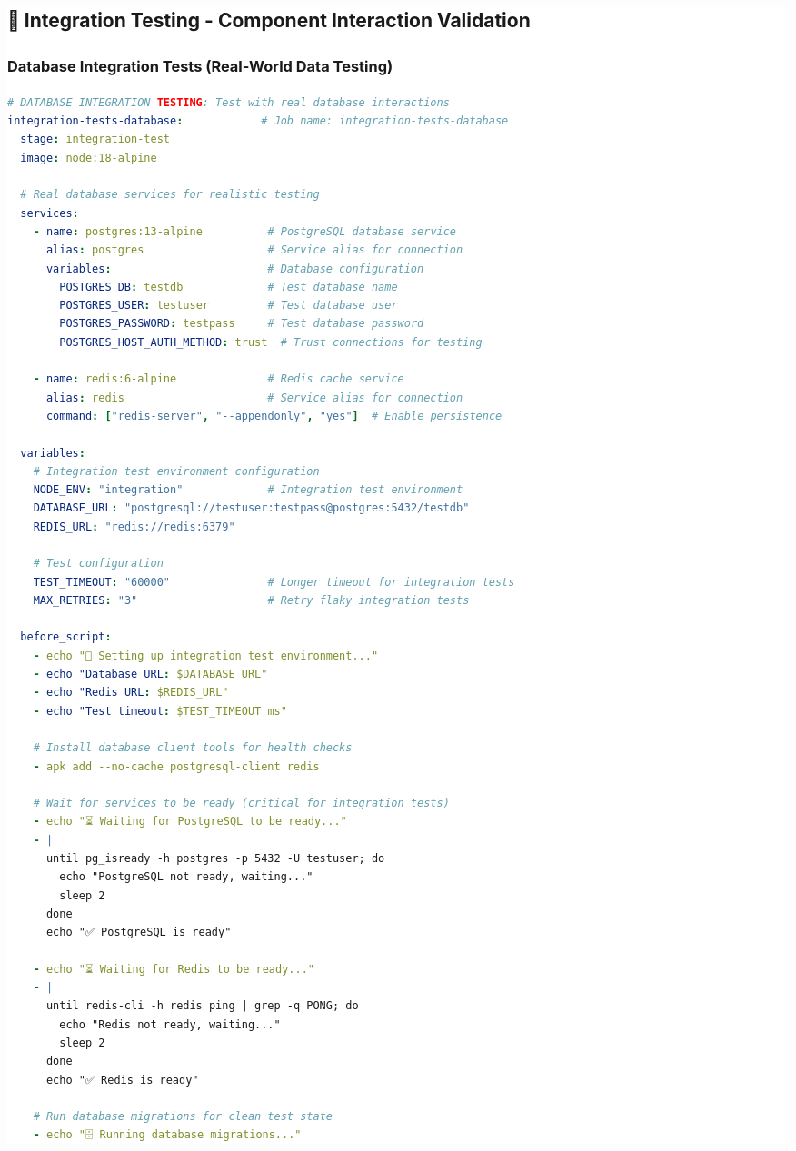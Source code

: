 
## 🔗 Integration Testing - Component Interaction Validation

### **Database Integration Tests (Real-World Data Testing)**
```yaml
# DATABASE INTEGRATION TESTING: Test with real database interactions
integration-tests-database:            # Job name: integration-tests-database
  stage: integration-test
  image: node:18-alpine
  
  # Real database services for realistic testing
  services:
    - name: postgres:13-alpine          # PostgreSQL database service
      alias: postgres                   # Service alias for connection
      variables:                        # Database configuration
        POSTGRES_DB: testdb             # Test database name
        POSTGRES_USER: testuser         # Test database user
        POSTGRES_PASSWORD: testpass     # Test database password
        POSTGRES_HOST_AUTH_METHOD: trust  # Trust connections for testing
    
    - name: redis:6-alpine              # Redis cache service
      alias: redis                      # Service alias for connection
      command: ["redis-server", "--appendonly", "yes"]  # Enable persistence
  
  variables:
    # Integration test environment configuration
    NODE_ENV: "integration"             # Integration test environment
    DATABASE_URL: "postgresql://testuser:testpass@postgres:5432/testdb"
    REDIS_URL: "redis://redis:6379"
    
    # Test configuration
    TEST_TIMEOUT: "60000"               # Longer timeout for integration tests
    MAX_RETRIES: "3"                    # Retry flaky integration tests
  
  before_script:
    - echo "🔗 Setting up integration test environment..."
    - echo "Database URL: $DATABASE_URL"
    - echo "Redis URL: $REDIS_URL"
    - echo "Test timeout: $TEST_TIMEOUT ms"
    
    # Install database client tools for health checks
    - apk add --no-cache postgresql-client redis
    
    # Wait for services to be ready (critical for integration tests)
    - echo "⏳ Waiting for PostgreSQL to be ready..."
    - |
      until pg_isready -h postgres -p 5432 -U testuser; do
        echo "PostgreSQL not ready, waiting..."
        sleep 2
      done
      echo "✅ PostgreSQL is ready"
    
    - echo "⏳ Waiting for Redis to be ready..."
    - |
      until redis-cli -h redis ping | grep -q PONG; do
        echo "Redis not ready, waiting..."
        sleep 2
      done
      echo "✅ Redis is ready"
    
    # Run database migrations for clean test state
    - echo "🗄️ Running database migrations..."
```